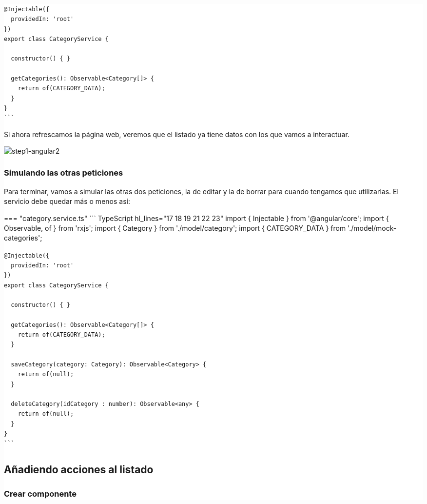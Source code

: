     @Injectable({
      providedIn: 'root'
    })
    export class CategoryService {

      constructor() { }

      getCategories(): Observable<Category[]> {
        return of(CATEGORY_DATA);
      }
    }
    ``` 

Si ahora refrescamos la página web, veremos que el listado ya tiene datos con los que vamos a interactuar.

![step1-angular2](../../assets/images/step1-angular2.png)

### Simulando las otras peticiones

Para terminar, vamos a simular las otras dos peticiones, la de editar y la de borrar para cuando tengamos que utilizarlas. El servicio debe quedar más o menos así:

=== "category.service.ts"
    ``` TypeScript hl_lines="17 18 19 21 22 23"
    import { Injectable } from '@angular/core';
    import { Observable, of } from 'rxjs';
    import { Category } from './model/category';
    import { CATEGORY_DATA } from './model/mock-categories';

    @Injectable({
      providedIn: 'root'
    })
    export class CategoryService {

      constructor() { }

      getCategories(): Observable<Category[]> {
        return of(CATEGORY_DATA);
      }

      saveCategory(category: Category): Observable<Category> {
        return of(null);
      }

      deleteCategory(idCategory : number): Observable<any> {
        return of(null);
      }  
    }
    ``` 


## Añadiendo acciones al listado
### Crear componente
